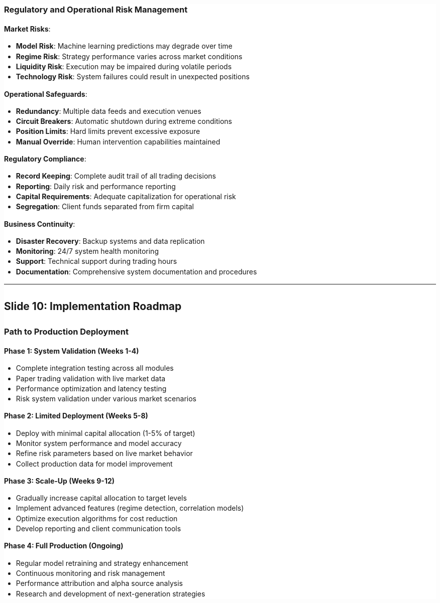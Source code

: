 ### Regulatory and Operational Risk Management

**Market Risks**:
- **Model Risk**: Machine learning predictions may degrade over time
- **Regime Risk**: Strategy performance varies across market conditions
- **Liquidity Risk**: Execution may be impaired during volatile periods
- **Technology Risk**: System failures could result in unexpected positions

**Operational Safeguards**:
- **Redundancy**: Multiple data feeds and execution venues
- **Circuit Breakers**: Automatic shutdown during extreme conditions
- **Position Limits**: Hard limits prevent excessive exposure
- **Manual Override**: Human intervention capabilities maintained

**Regulatory Compliance**:
- **Record Keeping**: Complete audit trail of all trading decisions
- **Reporting**: Daily risk and performance reporting
- **Capital Requirements**: Adequate capitalization for operational risk
- **Segregation**: Client funds separated from firm capital

**Business Continuity**:
- **Disaster Recovery**: Backup systems and data replication
- **Monitoring**: 24/7 system health monitoring
- **Support**: Technical support during trading hours
- **Documentation**: Comprehensive system documentation and procedures

---

## Slide 10: Implementation Roadmap

### Path to Production Deployment

**Phase 1: System Validation (Weeks 1-4)**
- Complete integration testing across all modules
- Paper trading validation with live market data
- Performance optimization and latency testing
- Risk system validation under various market scenarios

**Phase 2: Limited Deployment (Weeks 5-8)**
- Deploy with minimal capital allocation (1-5% of target)
- Monitor system performance and model accuracy
- Refine risk parameters based on live market behavior
- Collect production data for model improvement

**Phase 3: Scale-Up (Weeks 9-12)**
- Gradually increase capital allocation to target levels
- Implement advanced features (regime detection, correlation models)
- Optimize execution algorithms for cost reduction
- Develop reporting and client communication tools

**Phase 4: Full Production (Ongoing)**
- Regular model retraining and strategy enhancement
- Continuous monitoring and risk management
- Performance attribution and alpha source analysis
- Research and development of next-generation strategies
